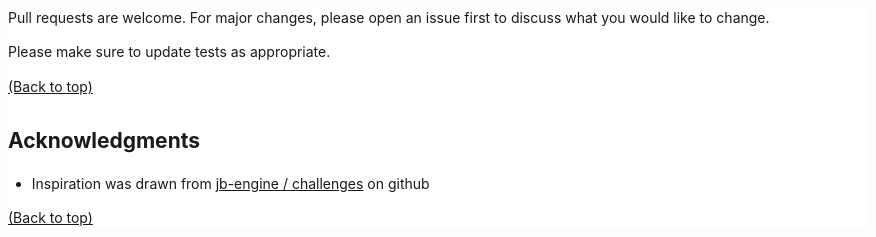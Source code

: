 Pull requests are welcome. For major changes, please open an issue first to discuss what you would like to change.

Please make sure to update tests as appropriate.

[(Back to top)](#newsman)

## Acknowledgments


- Inspiration was drawn from [jb-engine / challenges](https://github.com/jb-engine/challenges/tree/master/vue) on github

[(Back to top)](#newsman)
